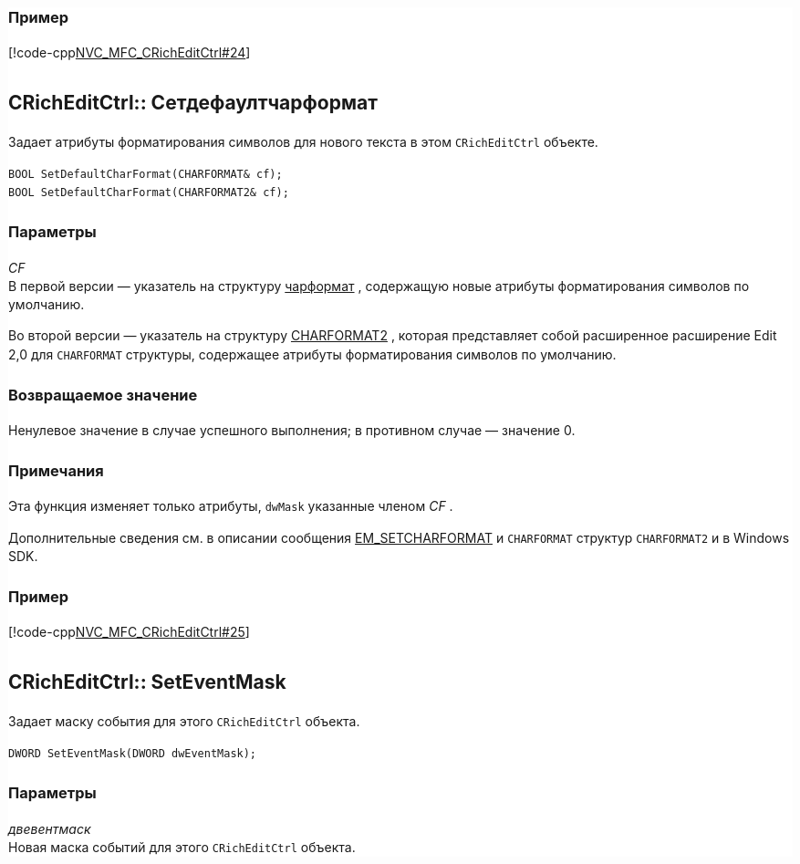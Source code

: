 ### <a name="example"></a>Пример

[!code-cpp[NVC_MFC_CRichEditCtrl#24](../../mfc/reference/codesnippet/cpp/cricheditctrl-class_24.cpp)]

##  <a name="setdefaultcharformat"></a>CRichEditCtrl:: Сетдефаултчарформат

Задает атрибуты форматирования символов для нового текста в этом `CRichEditCtrl` объекте.

```
BOOL SetDefaultCharFormat(CHARFORMAT& cf);
BOOL SetDefaultCharFormat(CHARFORMAT2& cf);
```

### <a name="parameters"></a>Параметры

*CF*<br/>
В первой версии — указатель на структуру [чарформат](/windows/desktop/api/richedit/ns-richedit-_charformat) , содержащую новые атрибуты форматирования символов по умолчанию.

Во второй версии — указатель на структуру [CHARFORMAT2](/windows/desktop/api/richedit/ns-richedit-charformat2a) , которая представляет собой расширенное расширение Edit 2,0 для `CHARFORMAT` структуры, содержащее атрибуты форматирования символов по умолчанию.

### <a name="return-value"></a>Возвращаемое значение

Ненулевое значение в случае успешного выполнения; в противном случае — значение 0.

### <a name="remarks"></a>Примечания

Эта функция изменяет только атрибуты, `dwMask` указанные членом *CF* .

Дополнительные сведения см. в описании сообщения [EM_SETCHARFORMAT](/windows/desktop/Controls/em-setcharformat) и `CHARFORMAT` структур `CHARFORMAT2` и в Windows SDK.

### <a name="example"></a>Пример

[!code-cpp[NVC_MFC_CRichEditCtrl#25](../../mfc/reference/codesnippet/cpp/cricheditctrl-class_25.cpp)]

##  <a name="seteventmask"></a>CRichEditCtrl:: SetEventMask

Задает маску события для этого `CRichEditCtrl` объекта.

```
DWORD SetEventMask(DWORD dwEventMask);
```

### <a name="parameters"></a>Параметры

*двевентмаск*<br/>
Новая маска событий для этого `CRichEditCtrl` объекта.
